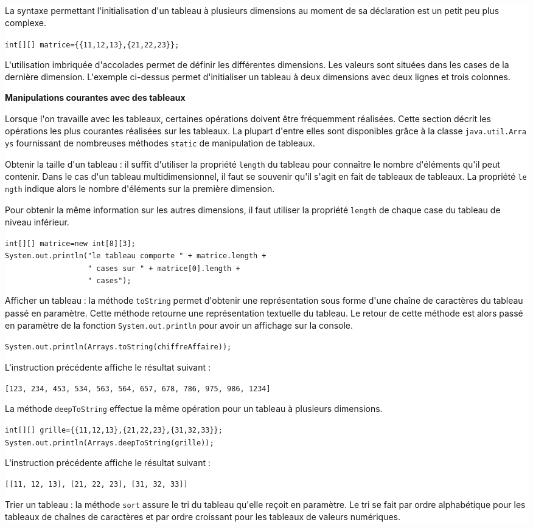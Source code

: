 La syntaxe permettant l'initialisation d'un tableau à plusieurs
dimensions au moment de sa déclaration est un petit peu plus complexe.

    int[][] matrice={{11,12,13},{21,22,23}};

L'utilisation imbriquée d'accolades permet de définir les différentes
dimensions. Les valeurs sont situées dans les cases de la dernière
dimension. L'exemple ci-dessus permet d'initialiser un tableau à deux
dimensions avec deux lignes et trois colonnes.

**Manipulations courantes avec des tableaux**

Lorsque l'on travaille avec les tableaux, certaines opérations doivent
être fréquemment réalisées. Cette section décrit les opérations les plus
courantes réalisées sur les tableaux. La plupart d'entre elles sont
disponibles grâce à la classe `java.util.Arrays` fournissant de
nombreuses méthodes `static` de manipulation de tableaux.

Obtenir la taille d'un tableau : il suffit d'utiliser la propriété
`length` du tableau pour connaître le nombre d'éléments qu'il peut
contenir. Dans le cas d'un tableau multidimensionnel, il faut se
souvenir qu'il s'agit en fait de tableaux de tableaux. La propriété
`length` indique alors le nombre d'éléments sur la première dimension.

Pour obtenir la même information sur les autres dimensions, il faut
utiliser la propriété `length` de chaque case du tableau de niveau
inférieur.

    int[][] matrice=new int[8][3];  
    System.out.println("le tableau comporte " + matrice.length +  
                       " cases sur " + matrice[0].length +   
                       " cases");

Afficher un tableau : la méthode `toString` permet d'obtenir une
représentation sous forme d'une chaîne de caractères du tableau passé en
paramètre. Cette méthode retourne une représentation textuelle du
tableau. Le retour de cette méthode est alors passé en paramètre de la
fonction `System.out.println` pour avoir un affichage sur la console.

    System.out.println(Arrays.toString(chiffreAffaire));

L'instruction précédente affiche le résultat suivant :

    [123, 234, 453, 534, 563, 564, 657, 678, 786, 975, 986, 1234]

La méthode `deepToString` effectue la même opération pour un tableau à
plusieurs dimensions.

    int[][] grille={{11,12,13},{21,22,23},{31,32,33}};  
    System.out.println(Arrays.deepToString(grille));

L'instruction précédente affiche le résultat suivant :

    [[11, 12, 13], [21, 22, 23], [31, 32, 33]]

Trier un tableau : la méthode `sort` assure le tri du tableau qu'elle
reçoit en paramètre. Le tri se fait par ordre alphabétique pour les
tableaux de chaînes de caractères et par ordre croissant pour les
tableaux de valeurs numériques.
